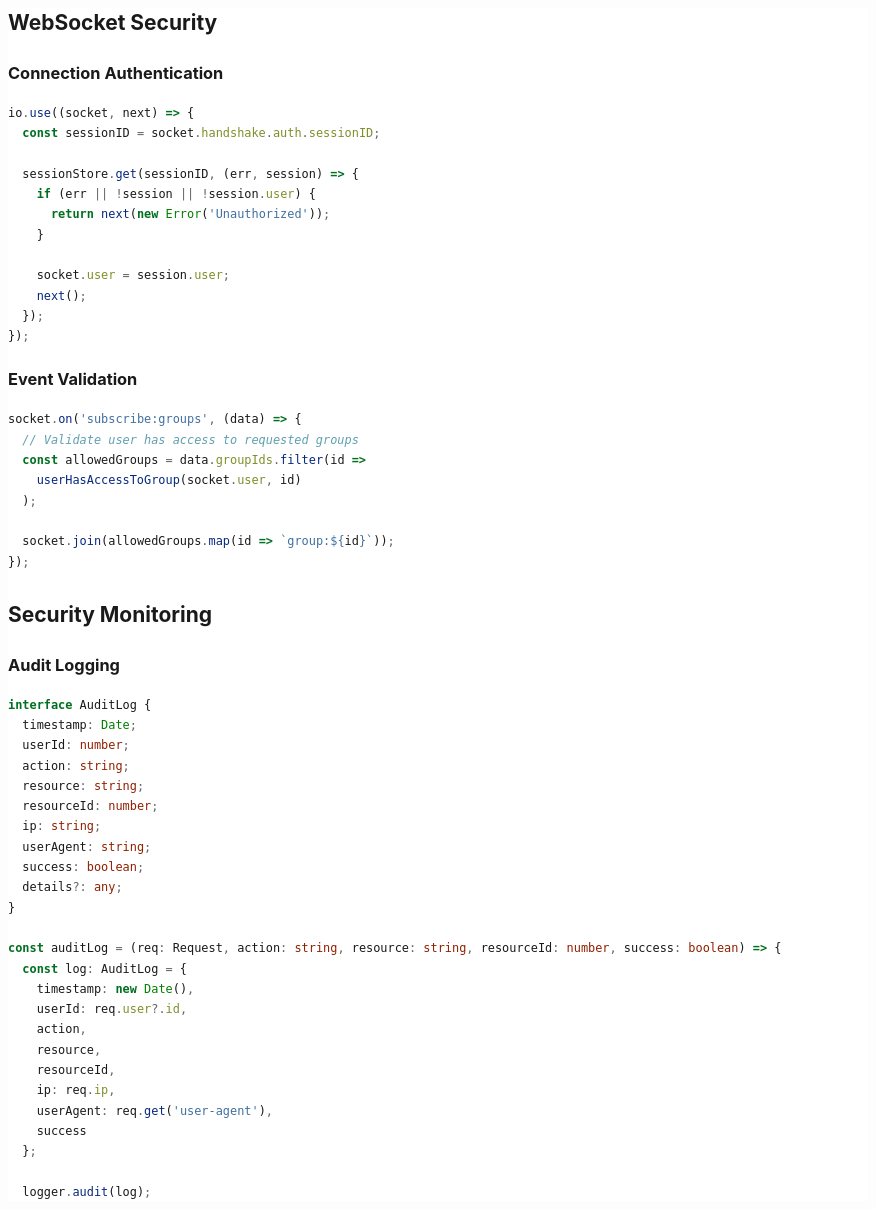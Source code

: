 ## WebSocket Security

### Connection Authentication

```javascript
io.use((socket, next) => {
  const sessionID = socket.handshake.auth.sessionID;
  
  sessionStore.get(sessionID, (err, session) => {
    if (err || !session || !session.user) {
      return next(new Error('Unauthorized'));
    }
    
    socket.user = session.user;
    next();
  });
});
```

### Event Validation

```javascript
socket.on('subscribe:groups', (data) => {
  // Validate user has access to requested groups
  const allowedGroups = data.groupIds.filter(id => 
    userHasAccessToGroup(socket.user, id)
  );
  
  socket.join(allowedGroups.map(id => `group:${id}`));
});
```

## Security Monitoring

### Audit Logging

```typescript
interface AuditLog {
  timestamp: Date;
  userId: number;
  action: string;
  resource: string;
  resourceId: number;
  ip: string;
  userAgent: string;
  success: boolean;
  details?: any;
}

const auditLog = (req: Request, action: string, resource: string, resourceId: number, success: boolean) => {
  const log: AuditLog = {
    timestamp: new Date(),
    userId: req.user?.id,
    action,
    resource,
    resourceId,
    ip: req.ip,
    userAgent: req.get('user-agent'),
    success
  };
  
  logger.audit(log);
```